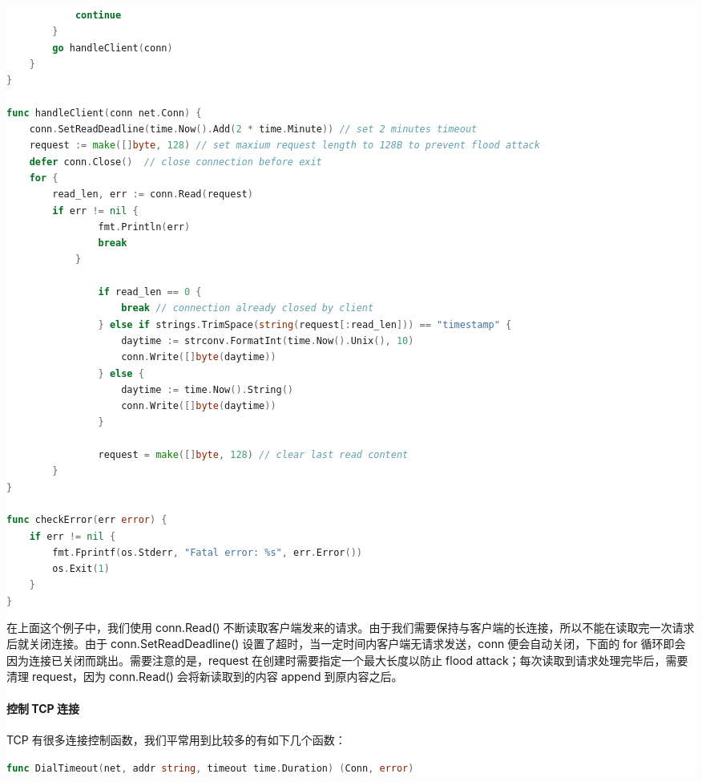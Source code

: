 ```go
            continue
        }
        go handleClient(conn)
    }
}

func handleClient(conn net.Conn) {
    conn.SetReadDeadline(time.Now().Add(2 * time.Minute)) // set 2 minutes timeout
    request := make([]byte, 128) // set maxium request length to 128B to prevent flood attack
    defer conn.Close()  // close connection before exit
    for {
        read_len, err := conn.Read(request)
        if err != nil {
                fmt.Println(err)
                break
            }

                if read_len == 0 {
                    break // connection already closed by client
                } else if strings.TrimSpace(string(request[:read_len])) == "timestamp" {
                    daytime := strconv.FormatInt(time.Now().Unix(), 10)
                    conn.Write([]byte(daytime))
                } else {
                    daytime := time.Now().String()
                    conn.Write([]byte(daytime))
                }

                request = make([]byte, 128) // clear last read content
        }
}

func checkError(err error) {
    if err != nil {
        fmt.Fprintf(os.Stderr, "Fatal error: %s", err.Error())
        os.Exit(1)
    }
}

```


在上面这个例子中，我们使用 conn.Read() 不断读取客户端发来的请求。由于我们需要保持与客户端的长连接，所以不能在读取完一次请求后就关闭连接。由于 conn.SetReadDeadline() 设置了超时，当一定时间内客户端无请求发送，conn 便会自动关闭，下面的 for 循环即会因为连接已关闭而跳出。需要注意的是，request 在创建时需要指定一个最大长度以防止 flood attack；每次读取到请求处理完毕后，需要清理 request，因为 conn.Read() 会将新读取到的内容 append 到原内容之后。

#### 控制 TCP 连接

TCP 有很多连接控制函数，我们平常用到比较多的有如下几个函数：

```go
func DialTimeout(net, addr string, timeout time.Duration) (Conn, error)
```
